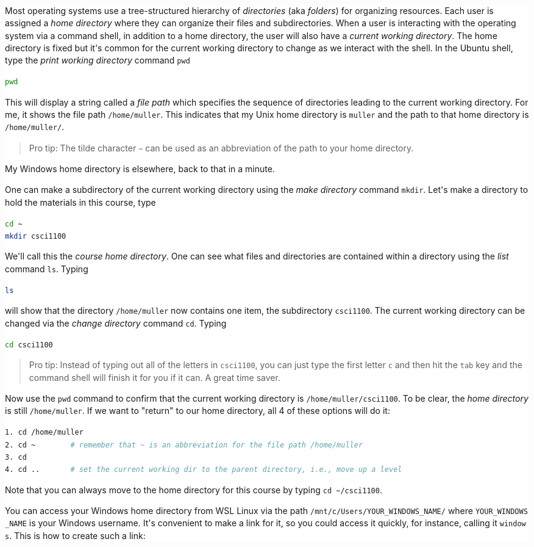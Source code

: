 Most operating systems use a tree-structured hierarchy of *directories* (aka *folders*) for organizing resources. Each user is assigned a *home directory* where they can organize their files and subdirectories. When a user is interacting with the operating system via a command shell, in addition to a home directory, the user will also have a *current working directory*. The home directory is fixed but it's common for the current working directory to change as we interact with the shell. In the Ubuntu shell, type the *print working directory* command `pwd`

```bash
pwd
```

This will display a string called a *file path* which specifies the sequence of directories leading to the current working directory. For me, it shows the file path  `/home/muller`. This indicates that my Unix home directory is `muller` and the path to that home directory is `/home/muller/`.

> Pro tip: The tilde character `~` can be used as an abbreviation of the path to your home directory.

My Windows home directory is elsewhere, back to that in a minute.

One can make a subdirectory of the current working directory using the *make directory* command `mkdir`. Let's make a directory to hold the materials in this course, type

```bash
cd ~
mkdir csci1100
```

We'll call this the *course home directory*. One can see what files and directories are contained within a directory using the *list* command `ls`. Typing

```bash
ls
```

will show that the directory `/home/muller` now contains one item, the subdirectory `csci1100`. The current working directory can be changed via the *change directory* command `cd`. Typing

```bash
cd csci1100
```

> Pro tip: Instead of typing out all of the letters in `csci1100`, you can just type the first letter `c` and then hit the `tab` key and the command shell will finish it for you if it can. A great time saver.

Now use the `pwd` command to confirm that the current working directory is `/home/muller/csci1100`. To be clear, the *home directory* is still `/home/muller`. If we want to "return" to our home directory, all 4 of these options will do it:

```bash
1. cd /home/muller
2. cd ~        # remember that ~ is an abbreviation for the file path /home/muller
3. cd
4. cd ..       # set the current working dir to the parent directory, i.e., move up a level
```

Note that you can always move to the home directory for this course by typing `cd ~/csci1100`.

You can access your Windows home directory from WSL Linux via the path `/mnt/c/Users/YOUR_WINDOWS_NAME/` where `YOUR_WINDOWS_NAME` is your Windows username. It's convenient to make a link for it, so you could access it quickly, for instance, calling it `windows`. This is how to create such a link:
